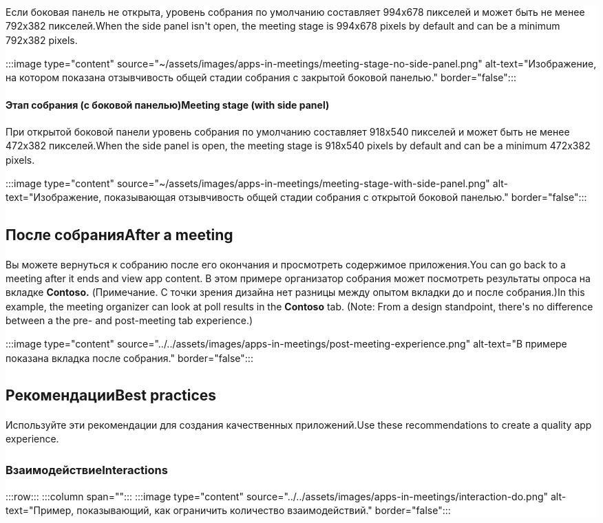 <span data-ttu-id="502ce-273">Если боковая панель не открыта, уровень собрания по умолчанию составляет 994x678 пикселей и может быть не менее 792x382 пикселей.</span><span class="sxs-lookup"><span data-stu-id="502ce-273">When the side panel isn't open, the meeting stage is 994x678 pixels by default and can be a minimum 792x382 pixels.</span></span>

:::image type="content" source="~/assets/images/apps-in-meetings/meeting-stage-no-side-panel.png" alt-text="Изображение, на котором показана отзывчивость общей стадии собрания с закрытой боковой панелью." border="false":::

#### <a name="meeting-stage-with-side-panel"></a><span data-ttu-id="502ce-275">Этап собрания (с боковой панелью)</span><span class="sxs-lookup"><span data-stu-id="502ce-275">Meeting stage (with side panel)</span></span>

<span data-ttu-id="502ce-276">При открытой боковой панели уровень собрания по умолчанию составляет 918x540 пикселей и может быть не менее 472x382 пикселей.</span><span class="sxs-lookup"><span data-stu-id="502ce-276">When the side panel is open, the meeting stage is 918x540 pixels by default and can be a minimum 472x382 pixels.</span></span>

:::image type="content" source="~/assets/images/apps-in-meetings/meeting-stage-with-side-panel.png" alt-text="Изображение, показывающая отзывчивость общей стадии собрания с открытой боковой панелью." border="false":::

## <a name="after-a-meeting"></a><span data-ttu-id="502ce-278">После собрания</span><span class="sxs-lookup"><span data-stu-id="502ce-278">After a meeting</span></span>

<span data-ttu-id="502ce-279">Вы можете вернуться к собранию после его окончания и просмотреть содержимое приложения.</span><span class="sxs-lookup"><span data-stu-id="502ce-279">You can go back to a meeting after it ends and view app content.</span></span> <span data-ttu-id="502ce-280">В этом примере организатор собрания может посмотреть результаты опроса на вкладке **Contoso.** (Примечание. С точки зрения дизайна нет разницы между опытом вкладки до и после собрания.)</span><span class="sxs-lookup"><span data-stu-id="502ce-280">In this example, the meeting organizer can look at poll results in the **Contoso** tab. (Note: From a design standpoint, there's no difference between a the pre- and post-meeting tab experience.)</span></span>

:::image type="content" source="../../assets/images/apps-in-meetings/post-meeting-experience.png" alt-text="В примере показана вкладка после собрания." border="false":::

## <a name="best-practices"></a><span data-ttu-id="502ce-282">Рекомендации</span><span class="sxs-lookup"><span data-stu-id="502ce-282">Best practices</span></span>

<span data-ttu-id="502ce-283">Используйте эти рекомендации для создания качественных приложений.</span><span class="sxs-lookup"><span data-stu-id="502ce-283">Use these recommendations to create a quality app experience.</span></span>

### <a name="interactions"></a><span data-ttu-id="502ce-284">Взаимодействие</span><span class="sxs-lookup"><span data-stu-id="502ce-284">Interactions</span></span>

:::row:::
   :::column span="":::
:::image type="content" source="../../assets/images/apps-in-meetings/interaction-do.png" alt-text="Пример, показывающий, как ограничить количество взаимодействий." border="false":::
